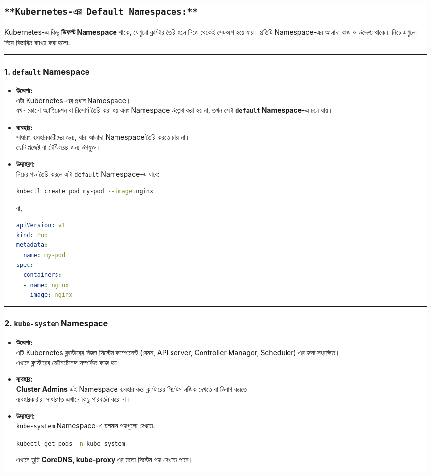 
## `**Kubernetes-এর Default Namespaces:**`

Kubernetes-এ কিছু **ডিফল্ট Namespace** থাকে, যেগুলো ক্লাস্টার তৈরি হলে নিজে থেকেই সেটআপ হয়ে যায়। প্রতিটি Namespace-এর আলাদা কাজ ও উদ্দেশ্য থাকে। নিচে এগুলো নিয়ে বিস্তারিত ব্যাখ্যা করা হলো:

---

### **1. `default` Namespace**
- **উদ্দেশ্য:**  
  এটা Kubernetes-এর প্রধান Namespace।  
  যখন কোনো অ্যাপ্লিকেশন বা রিসোর্স তৈরি করা হয় এবং Namespace উল্লেখ করা হয় না, তখন সেটা **`default` Namespace**-এ চলে যায়।

- **ব্যবহার:**  
  সাধারণ ব্যবহারকারীদের জন্য, যারা আলাদা Namespace তৈরি করতে চায় না।  
  ছোট প্রজেক্ট বা টেস্টিংয়ের জন্য উপযুক্ত।  

- **উদাহরণ:**  
  নিচের পড তৈরি করলে এটা `default` Namespace-এ যাবে:  
  ```bash
  kubectl create pod my-pod --image=nginx
  ```
  বা,  
  ```yaml
  apiVersion: v1
  kind: Pod
  metadata:
    name: my-pod
  spec:
    containers:
    - name: nginx
      image: nginx
  ```

---

### **2. `kube-system` Namespace**
- **উদ্দেশ্য:**  
  এটি Kubernetes ক্লাস্টারের নিজস্ব সিস্টেম কম্পোনেন্ট (যেমন, API server, Controller Manager, Scheduler) এর জন্য সংরক্ষিত।  
  এখানে ক্লাস্টারের মেইনটেনেন্স সম্পর্কিত কাজ হয়।  

- **ব্যবহার:**  
  **Cluster Admins** এই Namespace ব্যবহার করে ক্লাস্টারের সিস্টেম লজিক দেখতে বা ডিবাগ করতে।  
  ব্যবহারকারীরা সাধারণত এখানে কিছু পরিবর্তন করে না।  

- **উদাহরণ:**  
  `kube-system` Namespace-এ চলমান পডগুলো দেখতে:  
  ```bash
  kubectl get pods -n kube-system
  ```
  এখানে তুমি **CoreDNS, kube-proxy** এর মতো সিস্টেম পড দেখতে পাবে।

---